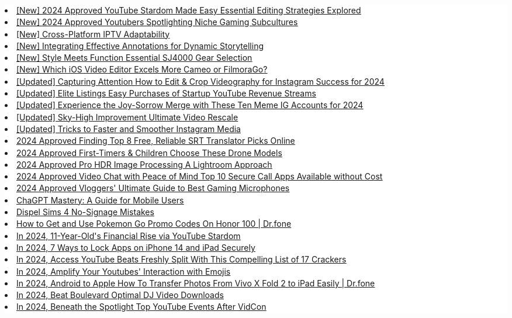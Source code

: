<li><a href="https://youtube-docs.techidaily.com/024-approved-youtube-stardom-made-easy-essential-editing-strategies-explored/"><u>[New] 2024 Approved  YouTube Stardom Made Easy  Essential Editing Strategies Explored</u></a></li>
<li><a href="https://youtube-docs.techidaily.com/024-approved-youtubers-spotlighting-niche-gaming-subcultures/"><u>[New] 2024 Approved  Youtubers Spotlighting Niche Gaming Subcultures</u></a></li>
<li><a href="https://screen-recording.techidaily.com/new-cross-platform-iptv-adaptability/"><u>[New] Cross-Platform IPTV Adaptability</u></a></li>
<li><a href="https://video-capture.techidaily.com/new-integrating-effective-annotations-for-dynamic-storytelling/"><u>[New] Integrating Effective Annotations for Dynamic Storytelling</u></a></li>
<li><a href="https://some-tips.techidaily.com/new-style-meets-function-essential-sj4000-gear-selection/"><u>[New] Style Meets Function  Essential SJ4000 Gear Selection</u></a></li>
<li><a href="https://vimeo-videos.techidaily.com/new-which-ios-video-editor-excels-more-cameo-or-filmorago/"><u>[New] Which iOS Video Editor Excels More  Cameo or FilmoraGo?</u></a></li>
<li><a href="https://instagram-videos.techidaily.com/updated-capturing-attention-how-to-edit-and-crop-videography-for-instagram-success-for-2024/"><u>[Updated] Capturing Attention  How to Edit & Crop Videography for Instagram Success for 2024</u></a></li>
<li><a href="https://youtube-lab.techidaily.com/ed-elite-listings-easy-purchases-of-startup-youtube-revenue-streams/"><u>[Updated] Elite Listings  Easy Purchases of Startup YouTube Revenue Streams</u></a></li>
<li><a href="https://instagram-clips.techidaily.com/updated-experience-the-joy-sorrow-merge-with-these-ten-meme-ig-accounts-for-2024/"><u>[Updated] Experience the Joy-Sorrow Merge with These Ten Meme IG Accounts for 2024</u></a></li>
<li><a href="https://extra-guidance.techidaily.com/updated-sky-high-improvement-ultimate-video-rescale/"><u>[Updated] Sky-High Improvement  Ultimate Video Rescale</u></a></li>
<li><a href="https://instagram-videos.techidaily.com/updated-tricks-to-faster-and-smoother-instagram-media/"><u>[Updated] Tricks to Faster and Smoother Instagram Media</u></a></li>
<li><a href="https://some-knowledge.techidaily.com/2024-approved-finding-top-8-free-reliable-srt-translator-picks-online/"><u>2024 Approved  Finding Top 8 Free, Reliable SRT Translator Picks Online</u></a></li>
<li><a href="https://fox-access.techidaily.com/2024-approved-first-timers-and-children-choose-these-drone-models/"><u>2024 Approved  First-Timers & Children  Choose These Drone Models</u></a></li>
<li><a href="https://fox-glue.techidaily.com/2024-approved-pro-hdr-image-processing-a-lightroom-approach/"><u>2024 Approved  Pro HDR Image Processing  A Lightroom Approach</u></a></li>
<li><a href="https://screen-activity-recording.techidaily.com/2024-approved-video-chat-with-peace-of-mind-top-10-secure-call-apps-available-without-cost/"><u>2024 Approved  Video Chat with Peace of Mind  Top 10 Secure Call Apps Available without Cost</u></a></li>
<li><a href="https://facebook-video-share.techidaily.com/2024-approved-vloggers-ultimate-guide-to-best-gaming-microphones/"><u>2024 Approved  Vloggers' Ultimate Guide to Best Gaming Microphones</u></a></li>
<li><a href="https://tech-hub.techidaily.com/chagpt-mastery-a-guide-for-mobile-users/"><u>ChaGPT Mastery: A Guide for Mobile Users</u></a></li>
<li><a href="https://network-issues.techidaily.com/dispel-sims-4-no-signage-mistakes/"><u>Dispel Sims 4 No-Signage Mistakes</u></a></li>
<li><a href="https://pokemon-go-android.techidaily.com/how-to-get-and-use-pokemon-go-promo-codes-on-honor-100-drfone-by-drfone-virtual-android/"><u>How to Get and Use Pokemon Go Promo Codes On Honor 100 | Dr.fone</u></a></li>
<li><a href="https://youtube-docs.techidaily.com/24-11-year-olds-financial-rise-via-youtube-stardom/"><u>In 2024, 11-Year-Old's Financial Rise via YouTube Stardom</u></a></li>
<li><a href="https://ios-unlock.techidaily.com/in-2024-7-ways-to-lock-apps-on-iphone-14-and-ipad-securely-by-drfone-ios/"><u>In 2024, 7 Ways to Lock Apps on iPhone 14 and iPad Securely</u></a></li>
<li><a href="https://youtube-docs.techidaily.com/24-access-youtube-beats-freshly-split-with-this-compelling-list-of-17-crackers/"><u>In 2024, Access YouTube Beats Freshly Split With This Compelling List of 17 Crackers</u></a></li>
<li><a href="https://youtube-docs.techidaily.com/24-amplify-your-youtubes-interaction-with-emojis/"><u>In 2024, Amplify Your Youtubes' Interaction with Emojis</u></a></li>
<li><a href="https://android-transfer.techidaily.com/in-2024-android-to-apple-how-to-transfer-photos-from-vivo-x-fold-2-to-ipad-easily-drfone-by-drfone-transfer-from-android-transfer-from-android/"><u>In 2024, Android to Apple How To Transfer Photos From Vivo X Fold 2 to iPad Easily | Dr.fone</u></a></li>
<li><a href="https://youtube-docs.techidaily.com/24-beat-boulevard-optimal-dj-video-downloads/"><u>In 2024, Beat Boulevard  Optimal DJ Video Downloads</u></a></li>
<li><a href="https://youtube-docs.techidaily.com/24-beneath-the-spotlight-top-youtube-events-after-vidcon/"><u>In 2024, Beneath the Spotlight  Top YouTube Events After VidCon</u></a></li>